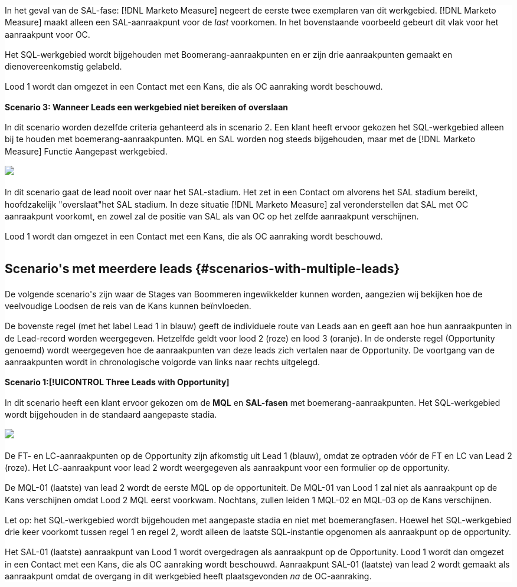 In het geval van de SAL-fase: [!DNL Marketo Measure] negeert de eerste twee exemplaren van dit werkgebied. [!DNL Marketo Measure] maakt alleen een SAL-aanraakpunt voor de _last_ voorkomen. In het bovenstaande voorbeeld gebeurt dit vlak voor het aanraakpunt voor OC.

Het SQL-werkgebied wordt bijgehouden met Boomerang-aanraakpunten en er zijn drie aanraakpunten gemaakt en dienovereenkomstig gelabeld.

Lood 1 wordt dan omgezet in een Contact met een Kans, die als OC aanraking wordt beschouwd.

**Scenario 3: Wanneer Leads een werkgebied niet bereiken of overslaan**

In dit scenario worden dezelfde criteria gehanteerd als in scenario 2. Een klant heeft ervoor gekozen het SQL-werkgebied alleen bij te houden met boemerang-aanraakpunten. MQL en SAL worden nog steeds bijgehouden, maar met de [!DNL Marketo Measure] Functie Aangepast werkgebied.

![](assets/3.png)

In dit scenario gaat de lead nooit over naar het SAL-stadium. Het zet in een Contact om alvorens het SAL stadium bereikt, hoofdzakelijk &quot;overslaat&quot;het SAL stadium. In deze situatie [!DNL Marketo Measure] zal veronderstellen dat SAL met OC aanraakpunt voorkomt, en zowel zal de positie van SAL als van OC op het zelfde aanraakpunt verschijnen.

Lood 1 wordt dan omgezet in een Contact met een Kans, die als OC aanraking wordt beschouwd.

## Scenario&#39;s met meerdere leads {#scenarios-with-multiple-leads}

De volgende scenario&#39;s zijn waar de Stages van Boommeren ingewikkelder kunnen worden, aangezien wij bekijken hoe de veelvoudige Loodsen de reis van de Kans kunnen beïnvloeden.

De bovenste regel (met het label Lead 1 in blauw) geeft de individuele route van Leads aan en geeft aan hoe hun aanraakpunten in de Lead-record worden weergegeven. Hetzelfde geldt voor lood 2 (roze) en lood 3 (oranje). In de onderste regel (Opportunity genoemd) wordt weergegeven hoe de aanraakpunten van deze leads zich vertalen naar de Opportunity. De voortgang van de aanraakpunten wordt in chronologische volgorde van links naar rechts uitgelegd.

**Scenario 1:[!UICONTROL Three Leads with Opportunity]**

In dit scenario heeft een klant ervoor gekozen om de **MQL** en **SAL-fasen** met boemerang-aanraakpunten. Het SQL-werkgebied wordt bijgehouden in de standaard aangepaste stadia.

![](assets/4.png)

De FT- en LC-aanraakpunten op de Opportunity zijn afkomstig uit Lead 1 (blauw), omdat ze optraden vóór de FT en LC van Lead 2 (roze). Het LC-aanraakpunt voor lead 2 wordt weergegeven als aanraakpunt voor een formulier op de opportunity.

De MQL-01 (laatste) van lead 2 wordt de eerste MQL op de opportuniteit. De MQL-01 van Lood 1 zal niet als aanraakpunt op de Kans verschijnen omdat Lood 2 MQL eerst voorkwam. Nochtans, zullen leiden 1 MQL-02 en MQL-03 op de Kans verschijnen.

Let op: het SQL-werkgebied wordt bijgehouden met aangepaste stadia en niet met boemerangfasen. Hoewel het SQL-werkgebied drie keer voorkomt tussen regel 1 en regel 2, wordt alleen de laatste SQL-instantie opgenomen als aanraakpunt op de opportunity.

Het SAL-01 (laatste) aanraakpunt van Lood 1 wordt overgedragen als aanraakpunt op de Opportunity. Lood 1 wordt dan omgezet in een Contact met een Kans, die als OC aanraking wordt beschouwd. Aanraakpunt SAL-01 (laatste) van lead 2 wordt gemaakt als aanraakpunt omdat de overgang in dit werkgebied heeft plaatsgevonden _na_ de OC-aanraking.
